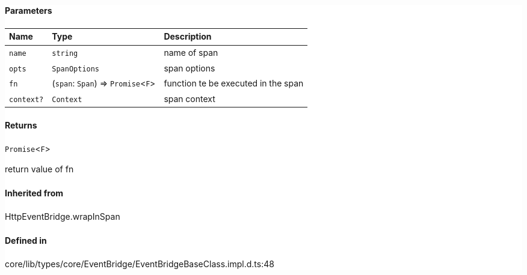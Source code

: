 #### Parameters

| Name | Type | Description |
| :------ | :------ | :------ |
| `name` | `string` | name of span |
| `opts` | `SpanOptions` | span options |
| `fn` | (`span`: `Span`) => `Promise`<`F`\> | function te be executed in the span |
| `context?` | `Context` | span context |

#### Returns

`Promise`<`F`\>

return value of fn

#### Inherited from

HttpEventBridge.wrapInSpan

#### Defined in

core/lib/types/core/EventBridge/EventBridgeBaseClass.impl.d.ts:48
